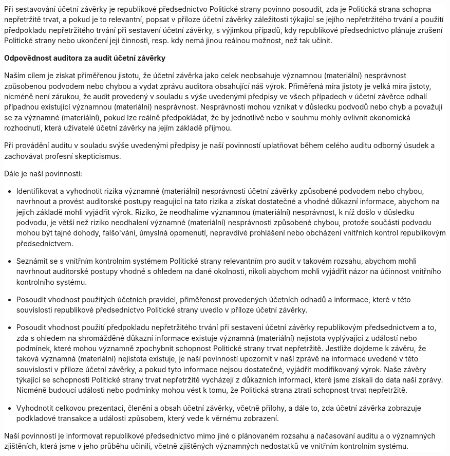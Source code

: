 Při sestavování účetní závěrky je republikové předsednictvo Politické strany povinno
posoudit, zda je Politická strana schopna nepřetržitě trvat, a pokud je to relevantní,
popsat v příloze účetní závěrky záležitosti týkající se jejího nepřetržitého trvání a použití
předpokladu nepřetržitého trvání při sestavení účetní závěrky, s výjimkou případů, kdy
republikové předsednictvo plánuje zrušení Politické strany nebo ukončení její činnosti,
resp. kdy nemá jinou reálnou možnost, než tak učinit.

**Odpovědnost auditora za audit účetní závěrky**

Naším cílem je získat přiměřenou jistotu, že účetní závěrka jako celek neobsahuje významnou (materiální) nesprávnost způsobenou podvodem nebo chybou a vydat
zprávu auditora obsahující náš výrok. Přiměřená míra jistoty je velká míra jistoty, nicméně není zárukou, že audit provedený v souladu s výše uvedenými předpisy ve
všech případech v účetní závěrce odhalí případnou existující významnou (materiální) nesprávnost. Nesprávnosti mohou vznikat v důsledku podvodů nebo chyb a považují se za významné (materiální), pokud lze reálně předpokládat, že by jednotlivě nebo v souhmu mohly ovlivnit ekonomická rozhodnutí, která uživatelé účetní závěrky na jejím základě přijmou.

Při provádění auditu v souladu svýše uvedenými předpisy je naší povinností uplatňovat během celého auditu odborný úsudek a zachovávat profesní skepticismus.

Dále je naší povinností:

* Identifikovat a vyhodnotit rizika významné (materiální) nesprávnosti účetní závěrky způsobené podvodem nebo chybou, navrhnout a provést auditorské postupy reagující na tato rizika a získat dostatečné a vhodné důkazní informace, abychom na jejich základě mohli vyjádřit výrok. Riziko, že neodhalíme významnou (materiální) nesprávnost, k níž došlo v důsledku podvodu, je větší než riziko neodhalení významné (materiální) nesprávnosti způsobené chybou, protože součástí podvodu mohou být tajné dohody, falšo'vání, úmyslná opomenutí, nepravdivé prohlášení nebo obcházení vnitřních kontrol republikovým předsednictvem.

* Seznámit se s vnitřním kontrolním systémem Politické strany relevantním pro audit v takovém rozsahu, abychom mohli navrhnout auditorské postupy vhodné s ohledem na dané okolnosti, nikoli abychom mohli vyjádřit názor na účinnost vnitřního kontrolního systému.

* Posoudit vhodnost použitých účetních pravidel, přiměřenost provedených účetních odhadů a informace, které v této souvislosti republikové předsednictvo Politické strany uvedlo v příloze účetní závěrky.

* Posoudit vhodnost použití předpokladu nepřetržitého trvání při sestavení účetní závěrky republikovým předsednictvem a to, zda s ohledem na shromážděné důkazní informace existuje významná (materiální) nejistota vyplývající z událostí nebo podmínek, které mohou významně zpochybnit schopnost Politické strany trvat nepřetržitě. Jestliže dojdeme k závěru, že taková významná (materiální) nejistota existuje, je naší povinností upozornit v naší zprávě na informace uvedené v této souvislosti v příloze účetní závěrky, a pokud tyto informace nejsou dostatečné, vyjádřit modifikovaný výrok. Naše závěry týkající se schopnosti Politické strany trvat nepřetržitě vycházejí z důkazních informací, které jsme získali do data naší zprávy. Nicméně budoucí události nebo podmínky mohou vést k tomu, že Politická strana ztratí schopnost trvat nepřetržitě.

* Vyhodnotit celkovou prezentaci, členění a obsah účetní závěrky, včetně přílohy, a dále to, zda účetní závěrka zobrazuje podkladové transakce a události způsobem, který vede k věrnému zobrazení.

Naší povinností je informovat republikové předsednictvo mimo jiné o plánovaném rozsahu a načasování auditu a o významných zjištěních, která jsme v jeho průběhu učinili, včetně zjištěných významných nedostatků ve vnitřním kontrolním systému.
